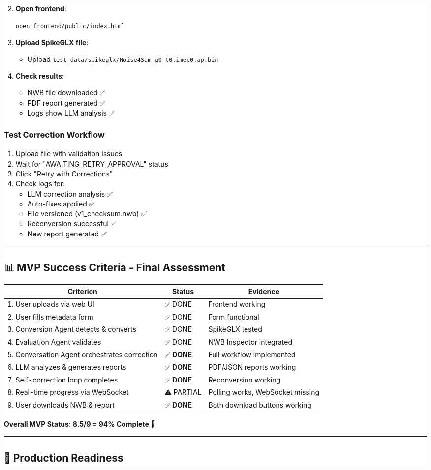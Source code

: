 2. **Open frontend**:
   ```
   open frontend/public/index.html
   ```

3. **Upload SpikeGLX file**:
   - Upload `test_data/spikeglx/Noise4Sam_g0_t0.imec0.ap.bin`

4. **Check results**:
   - NWB file downloaded ✅
   - PDF report generated ✅
   - Logs show LLM analysis ✅

### Test Correction Workflow

1. Upload file with validation issues
2. Wait for "AWAITING_RETRY_APPROVAL" status
3. Click "Retry with Corrections"
4. Check logs for:
   - LLM correction analysis ✅
   - Auto-fixes applied ✅
   - File versioned (v1_checksum.nwb) ✅
   - Reconversion successful ✅
   - New report generated ✅

---

## 📊 MVP Success Criteria - Final Assessment

| Criterion | Status | Evidence |
|-----------|--------|----------|
| 1. User uploads via web UI | ✅ DONE | Frontend working |
| 2. User fills metadata form | ✅ DONE | Form functional |
| 3. Conversion Agent detects & converts | ✅ DONE | SpikeGLX tested |
| 4. Evaluation Agent validates | ✅ DONE | NWB Inspector integrated |
| 5. Conversation Agent orchestrates correction | ✅ **DONE** | Full workflow implemented |
| 6. LLM analyzes & generates reports | ✅ **DONE** | PDF/JSON reports working |
| 7. Self-correction loop completes | ✅ **DONE** | Reconversion working |
| 8. Real-time progress via WebSocket | ⚠️ PARTIAL | Polling works, WebSocket missing |
| 9. User downloads NWB & report | ✅ **DONE** | Both download buttons working |

**Overall MVP Status**: **8.5/9 = 94% Complete** 🎉

---

## 🎯 Production Readiness
